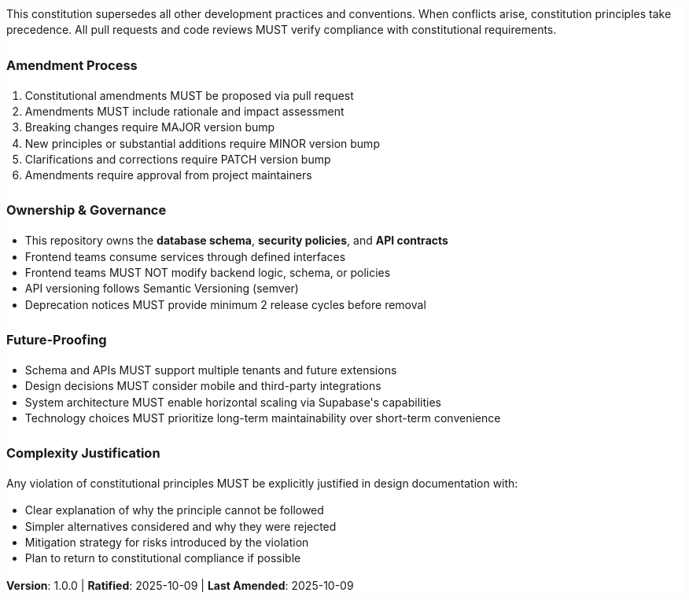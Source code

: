 This constitution supersedes all other development practices and conventions. When conflicts arise, constitution principles take precedence. All pull requests and code reviews MUST verify compliance with constitutional requirements.

### Amendment Process

1. Constitutional amendments MUST be proposed via pull request
2. Amendments MUST include rationale and impact assessment
3. Breaking changes require MAJOR version bump
4. New principles or substantial additions require MINOR version bump
5. Clarifications and corrections require PATCH version bump
6. Amendments require approval from project maintainers

### Ownership & Governance

- This repository owns the **database schema**, **security policies**, and **API contracts**
- Frontend teams consume services through defined interfaces
- Frontend teams MUST NOT modify backend logic, schema, or policies
- API versioning follows Semantic Versioning (semver)
- Deprecation notices MUST provide minimum 2 release cycles before removal

### Future-Proofing

- Schema and APIs MUST support multiple tenants and future extensions
- Design decisions MUST consider mobile and third-party integrations
- System architecture MUST enable horizontal scaling via Supabase's capabilities
- Technology choices MUST prioritize long-term maintainability over short-term convenience

### Complexity Justification

Any violation of constitutional principles MUST be explicitly justified in design documentation with:

- Clear explanation of why the principle cannot be followed
- Simpler alternatives considered and why they were rejected
- Mitigation strategy for risks introduced by the violation
- Plan to return to constitutional compliance if possible

**Version**: 1.0.0 | **Ratified**: 2025-10-09 | **Last Amended**: 2025-10-09
